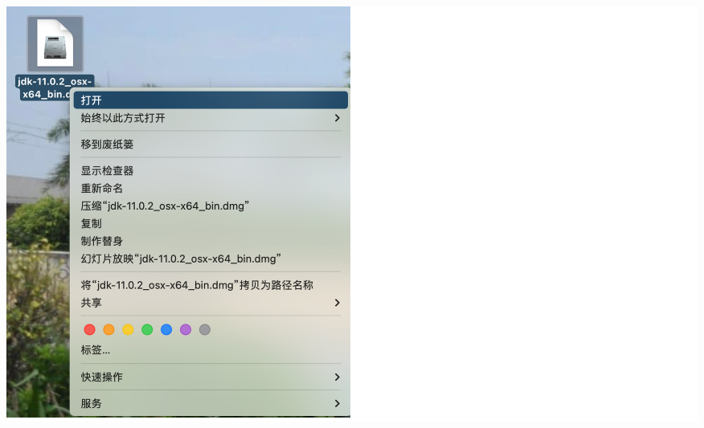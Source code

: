 <img src="./03.assets/1654404194520-a8522387-25e3-4d56-829b-6923ce6b67fb.png" alt="image.png" style="zoom: 50%;" />
